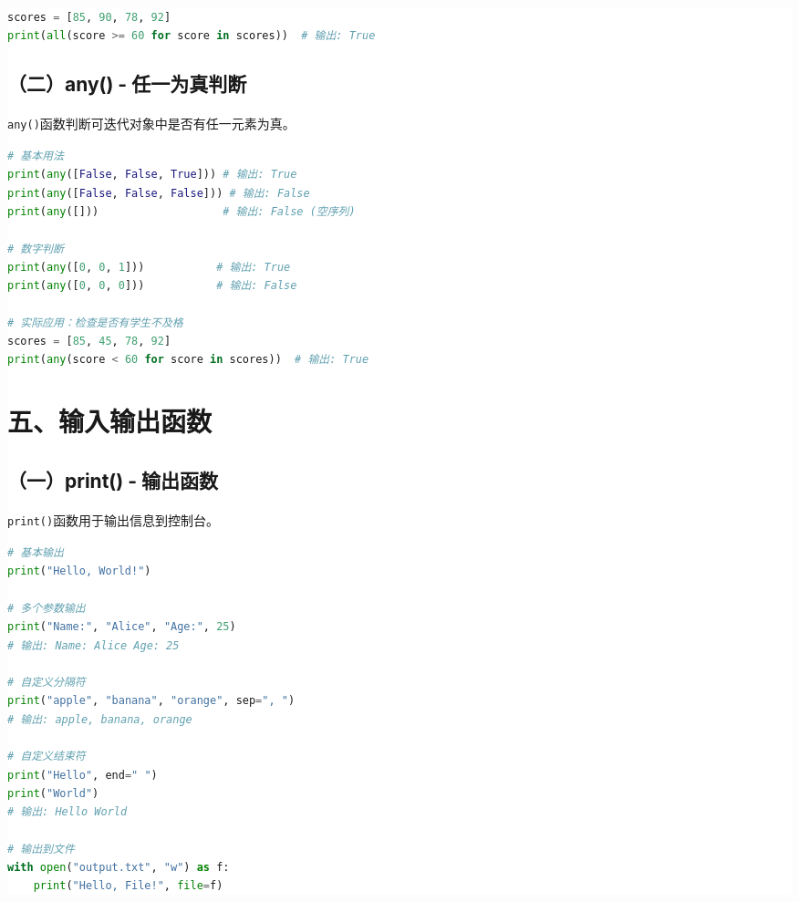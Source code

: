 ```python
scores = [85, 90, 78, 92]
print(all(score >= 60 for score in scores))  # 输出: True
```

## （二）any() - 任一为真判断

`any()`函数判断可迭代对象中是否有任一元素为真。

```python
# 基本用法
print(any([False, False, True])) # 输出: True
print(any([False, False, False])) # 输出: False
print(any([]))                   # 输出: False (空序列)

# 数字判断
print(any([0, 0, 1]))           # 输出: True
print(any([0, 0, 0]))           # 输出: False

# 实际应用：检查是否有学生不及格
scores = [85, 45, 78, 92]
print(any(score < 60 for score in scores))  # 输出: True
```

# 五、输入输出函数

## （一）print() - 输出函数

`print()`函数用于输出信息到控制台。

```python
# 基本输出
print("Hello, World!")

# 多个参数输出
print("Name:", "Alice", "Age:", 25)
# 输出: Name: Alice Age: 25

# 自定义分隔符
print("apple", "banana", "orange", sep=", ")
# 输出: apple, banana, orange

# 自定义结束符
print("Hello", end=" ")
print("World")
# 输出: Hello World

# 输出到文件
with open("output.txt", "w") as f:
    print("Hello, File!", file=f)
```
